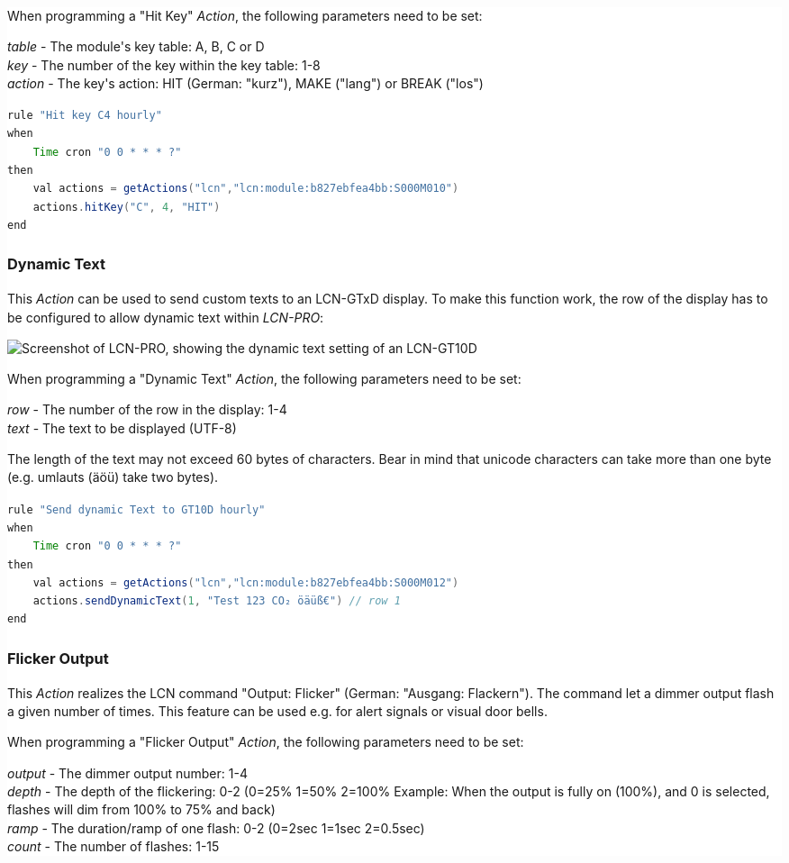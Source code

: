 When programming a "Hit Key" _Action_, the following parameters need to be set:

_table_ - The module's key table: A, B, C or D<br />
_key_ - The number of the key within the key table: 1-8<br />
_action_ - The key's action: HIT (German: "kurz"), MAKE ("lang") or BREAK ("los")

```java
rule "Hit key C4 hourly"
when
    Time cron "0 0 * * * ?"
then
    val actions = getActions("lcn","lcn:module:b827ebfea4bb:S000M010")
    actions.hitKey("C", 4, "HIT")
end
```

### Dynamic Text

This _Action_ can be used to send custom texts to an LCN-GTxD display.
To make this function work, the row of the display has to be configured to allow dynamic text within _LCN-PRO_:

![Screenshot of LCN-PRO, showing the dynamic text setting of an LCN-GT10D](doc/dyn_text.png)

When programming a "Dynamic Text" _Action_, the following parameters need to be set:

_row_ - The number of the row in the display: 1-4<br />
_text_ - The text to be displayed (UTF-8)

The length of the text may not exceed 60 bytes of characters.
Bear in mind that unicode characters can take more than one byte (e.g. umlauts (äöü) take two bytes).

```java
rule "Send dynamic Text to GT10D hourly"
when
    Time cron "0 0 * * * ?"
then
    val actions = getActions("lcn","lcn:module:b827ebfea4bb:S000M012")
    actions.sendDynamicText(1, "Test 123 CO₂ öäüß€") // row 1
end
```

### Flicker Output

This _Action_ realizes the LCN command "Output: Flicker" (German: "Ausgang: Flackern").
The command let a dimmer output flash a given number of times. This feature can be used e.g. for alert signals or visual door bells.

When programming a "Flicker Output" _Action_, the following parameters need to be set:

_output_ - The dimmer output number: 1-4<br />
_depth_ - The depth of the flickering: 0-2 (0=25% 1=50% 2=100% Example: When the output is fully on (100%), and 0 is selected, flashes will dim from 100% to 75% and back)<br />
_ramp_ - The duration/ramp of one flash: 0-2 (0=2sec 1=1sec 2=0.5sec)<br />
_count_ - The number of flashes: 1-15
